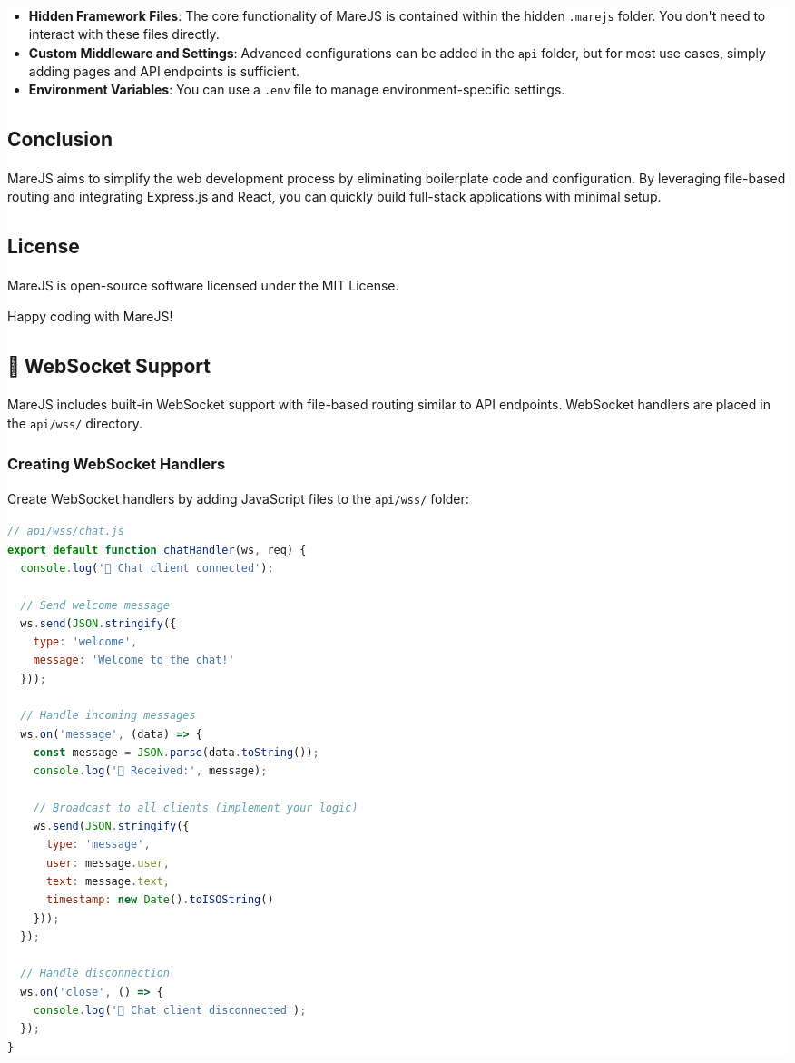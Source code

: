- **Hidden Framework Files**: The core functionality of MareJS is contained within the hidden `.marejs` folder. You don't need to interact with these files directly.
- **Custom Middleware and Settings**: Advanced configurations can be added in the `api` folder, but for most use cases, simply adding pages and API endpoints is sufficient.
- **Environment Variables**: You can use a `.env` file to manage environment-specific settings.

## Conclusion

MareJS aims to simplify the web development process by eliminating boilerplate code and configuration. By leveraging file-based routing and integrating Express.js and React, you can quickly build full-stack applications with minimal setup.

## License

MareJS is open-source software licensed under the MIT License.

Happy coding with MareJS!

## 🔌 WebSocket Support

MareJS includes built-in WebSocket support with file-based routing similar to API endpoints. WebSocket handlers are placed in the `api/wss/` directory.

### Creating WebSocket Handlers

Create WebSocket handlers by adding JavaScript files to the `api/wss/` folder:

```javascript
// api/wss/chat.js
export default function chatHandler(ws, req) {
  console.log('🔌 Chat client connected');
  
  // Send welcome message
  ws.send(JSON.stringify({
    type: 'welcome',
    message: 'Welcome to the chat!'
  }));

  // Handle incoming messages
  ws.on('message', (data) => {
    const message = JSON.parse(data.toString());
    console.log('📨 Received:', message);
    
    // Broadcast to all clients (implement your logic)
    ws.send(JSON.stringify({
      type: 'message',
      user: message.user,
      text: message.text,
      timestamp: new Date().toISOString()
    }));
  });

  // Handle disconnection
  ws.on('close', () => {
    console.log('🔌 Chat client disconnected');
  });
}
```
